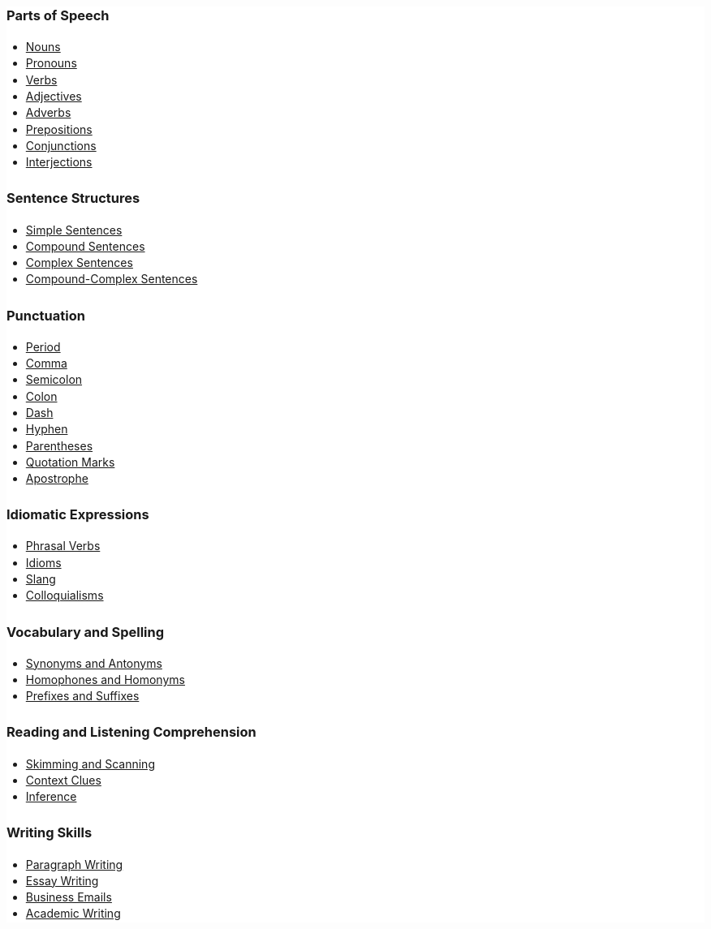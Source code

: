 ### Parts of Speech
- [Nouns](./readme/03_parts_of_speech/01_nouns.md)
- [Pronouns](./readme/03_parts_of_speech/02_pronouns.md)
- [Verbs](./readme/03_parts_of_speech/03_verbs.md)
- [Adjectives](./readme/03_parts_of_speech/04_adjectives.md)
- [Adverbs](./readme/03_parts_of_speech/05_adverbs.md)
- [Prepositions](./readme/03_parts_of_speech/06_prepositions.md)
- [Conjunctions](./readme/03_parts_of_speech/07_conjunctions.md)
- [Interjections](./readme/03_parts_of_speech/08_interjections.md)

### Sentence Structures
- [Simple Sentences](./readme/04_sentence_structures/01_simple_sentences.md)
- [Compound Sentences](./readme/04_sentence_structures/02_compound_sentences.md)
- [Complex Sentences](./readme/04_sentence_structures/03_complex_sentences.md)
- [Compound-Complex Sentences](./readme/04_sentence_structures/04_compound_complex_sentences.md)

### Punctuation
- [Period](./readme/05_punctuation/01_period.md)
- [Comma](./readme/05_punctuation/02_comma.md)
- [Semicolon](./readme/05_punctuation/03_semicolon.md)
- [Colon](./readme/05_punctuation/04_colon.md)
- [Dash](./readme/05_punctuation/05_dash.md)
- [Hyphen](./readme/05_punctuation/06_hyphen.md)
- [Parentheses](./readme/05_punctuation/07_parentheses.md)
- [Quotation Marks](./readme/05_punctuation/08_quotation_marks.md)
- [Apostrophe](./readme/05_punctuation/09_apostrophe.md)

### Idiomatic Expressions
- [Phrasal Verbs](./readme/06_idiomatic_expressions/01_phrasal_verbs.md)
- [Idioms](./readme/06_idiomatic_expressions/02_idioms.md)
- [Slang](./readme/06_idiomatic_expressions/03_slang.md)
- [Colloquialisms](./readme/06_idiomatic_expressions/04_colloquialisms.md)

### Vocabulary and Spelling
- [Synonyms and Antonyms](./readme/07_vocabulary_and_spelling/01_synonyms_and_antonyms.md)
- [Homophones and Homonyms](./readme/07_vocabulary_and_spelling/02_homophones_and_homonyms.md)
- [Prefixes and Suffixes](./readme/07_vocabulary_and_spelling/03_prefixes_and_suffixes.md)

### Reading and Listening Comprehension
- [Skimming and Scanning](./readme/08_reading_and_listening_comprehension/01_skimming_and_scanning.md)
- [Context Clues](./readme/08_reading_and_listening_comprehension/02_context_clues.md)
- [Inference](./readme/08_reading_and_listening_comprehension/03_inference.md)

### Writing Skills
- [Paragraph Writing](./readme/09_writing_skills/01_paragraph_writing.md)
- [Essay Writing](./readme/09_writing_skills/02_essay_writing.md)
- [Business Emails](./readme/09_writing_skills/03_business_emails.md)
- [Academic Writing](./readme/09_writing_skills/04_academic_writing.md)
